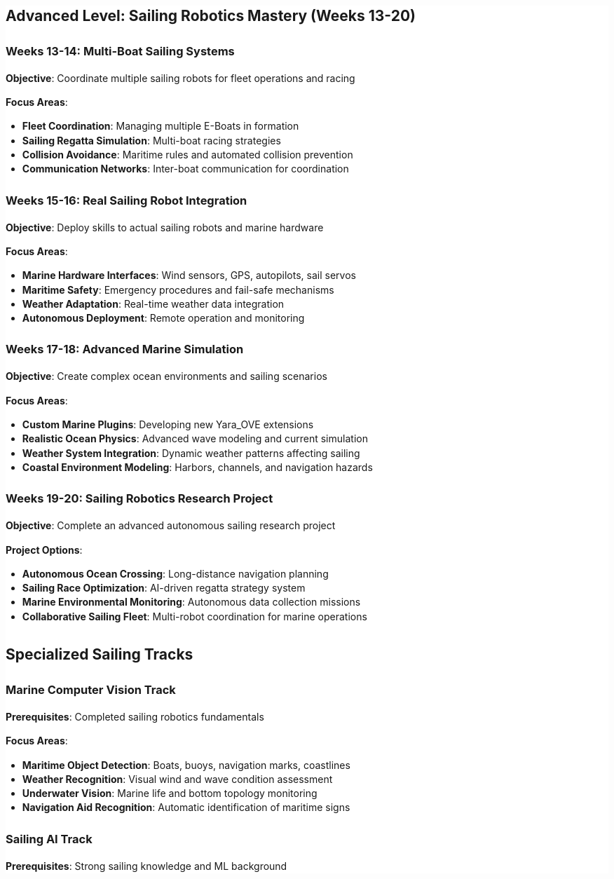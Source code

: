 
## Advanced Level: Sailing Robotics Mastery (Weeks 13-20)

### Weeks 13-14: Multi-Boat Sailing Systems
**Objective**: Coordinate multiple sailing robots for fleet operations and racing

**Focus Areas**:
- **Fleet Coordination**: Managing multiple E-Boats in formation
- **Sailing Regatta Simulation**: Multi-boat racing strategies
- **Collision Avoidance**: Maritime rules and automated collision prevention
- **Communication Networks**: Inter-boat communication for coordination

### Weeks 15-16: Real Sailing Robot Integration
**Objective**: Deploy skills to actual sailing robots and marine hardware

**Focus Areas**:
- **Marine Hardware Interfaces**: Wind sensors, GPS, autopilots, sail servos
- **Maritime Safety**: Emergency procedures and fail-safe mechanisms
- **Weather Adaptation**: Real-time weather data integration
- **Autonomous Deployment**: Remote operation and monitoring

### Weeks 17-18: Advanced Marine Simulation
**Objective**: Create complex ocean environments and sailing scenarios

**Focus Areas**:
- **Custom Marine Plugins**: Developing new Yara_OVE extensions
- **Realistic Ocean Physics**: Advanced wave modeling and current simulation
- **Weather System Integration**: Dynamic weather patterns affecting sailing
- **Coastal Environment Modeling**: Harbors, channels, and navigation hazards

### Weeks 19-20: Sailing Robotics Research Project
**Objective**: Complete an advanced autonomous sailing research project

**Project Options**:
- **Autonomous Ocean Crossing**: Long-distance navigation planning
- **Sailing Race Optimization**: AI-driven regatta strategy system
- **Marine Environmental Monitoring**: Autonomous data collection missions
- **Collaborative Sailing Fleet**: Multi-robot coordination for marine operations

## Specialized Sailing Tracks

### Marine Computer Vision Track
**Prerequisites**: Completed sailing robotics fundamentals

**Focus Areas**:
- **Maritime Object Detection**: Boats, buoys, navigation marks, coastlines
- **Weather Recognition**: Visual wind and wave condition assessment
- **Underwater Vision**: Marine life and bottom topology monitoring
- **Navigation Aid Recognition**: Automatic identification of maritime signs

### Sailing AI Track
**Prerequisites**: Strong sailing knowledge and ML background
